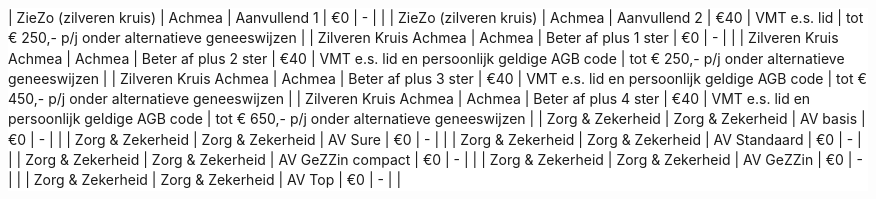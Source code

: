 | ZieZo \(zilveren kruis\)                                | Achmea                           | Aanvullend 1                                                         | €0                       | \-                                                                                                                                                      |                                                                                                                               |
| ZieZo \(zilveren kruis\)                                | Achmea                           | Aanvullend 2                                                         | €40                      | VMT e\.s\. lid                                                                                                                                          | tot € 250,\- p/j onder alternatieve geneeswijzen                                                                              |
| Zilveren Kruis Achmea                                   | Achmea                           | Beter af plus 1 ster                                                 | €0                       | \-                                                                                                                                                      |                                                                                                                               |
| Zilveren Kruis Achmea                                   | Achmea                           | Beter af plus 2 ster                                                 | €40                      | VMT e\.s\. lid en persoonlijk geldige AGB code                                                                                                          | tot € 250,\- p/j onder alternatieve geneeswijzen                                                                              |
| Zilveren Kruis Achmea                                   | Achmea                           | Beter af plus 3 ster                                                 | €40                      | VMT e\.s\. lid en persoonlijk geldige AGB code                                                                                                          | tot € 450,\- p/j onder alternatieve geneeswijzen                                                                              |
| Zilveren Kruis Achmea                                   | Achmea                           | Beter af plus 4 ster                                                 | €40                      | VMT e\.s\. lid en persoonlijk geldige AGB code                                                                                                          | tot € 650,\- p/j onder alternatieve geneeswijzen                                                                              |
| Zorg & Zekerheid                                        | Zorg & Zekerheid                 | AV basis                                                             | €0                       | \-                                                                                                                                                      |                                                                                                                               |
| Zorg & Zekerheid                                        | Zorg & Zekerheid                 | AV Sure                                                              | €0                       | \-                                                                                                                                                      |                                                                                                                               |
| Zorg & Zekerheid                                        | Zorg & Zekerheid                 | AV Standaard                                                         | €0                       | \-                                                                                                                                                      |                                                                                                                               |
| Zorg & Zekerheid                                        | Zorg & Zekerheid                 | AV GeZZin compact                                                    | €0                       | \-                                                                                                                                                      |                                                                                                                               |
| Zorg & Zekerheid                                        | Zorg & Zekerheid                 | AV GeZZin                                                            | €0                       | \-                                                                                                                                                      |                                                                                                                               |
| Zorg & Zekerheid                                        | Zorg & Zekerheid                 | AV Top                                                               | €0                       | \-                                                                                                                                                      |                                                                                                                               |